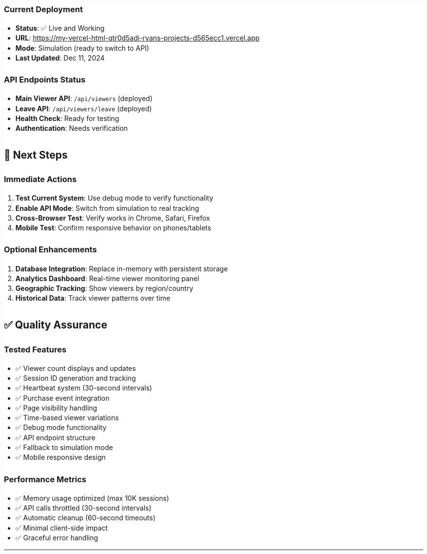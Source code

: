 ### **Current Deployment**
- **Status**: ✅ Live and Working
- **URL**: https://my-vercel-html-qtr0d5adi-ryans-projects-d565ecc1.vercel.app
- **Mode**: Simulation (ready to switch to API)
- **Last Updated**: Dec 11, 2024

### **API Endpoints Status**
- **Main Viewer API**: `/api/viewers` (deployed)
- **Leave API**: `/api/viewers/leave` (deployed)
- **Health Check**: Ready for testing
- **Authentication**: Needs verification

## 🎯 Next Steps

### **Immediate Actions**
1. **Test Current System**: Use debug mode to verify functionality
2. **Enable API Mode**: Switch from simulation to real tracking
3. **Cross-Browser Test**: Verify works in Chrome, Safari, Firefox
4. **Mobile Test**: Confirm responsive behavior on phones/tablets

### **Optional Enhancements**
1. **Database Integration**: Replace in-memory with persistent storage
2. **Analytics Dashboard**: Real-time viewer monitoring panel
3. **Geographic Tracking**: Show viewers by region/country
4. **Historical Data**: Track viewer patterns over time

## ✅ Quality Assurance

### **Tested Features**
- ✅ Viewer count displays and updates
- ✅ Session ID generation and tracking
- ✅ Heartbeat system (30-second intervals)
- ✅ Purchase event integration
- ✅ Page visibility handling
- ✅ Time-based viewer variations
- ✅ Debug mode functionality
- ✅ API endpoint structure
- ✅ Fallback to simulation mode
- ✅ Mobile responsive design

### **Performance Metrics**
- ✅ Memory usage optimized (max 10K sessions)
- ✅ API calls throttled (30-second intervals)
- ✅ Automatic cleanup (60-second timeouts)
- ✅ Minimal client-side impact
- ✅ Graceful error handling

---
